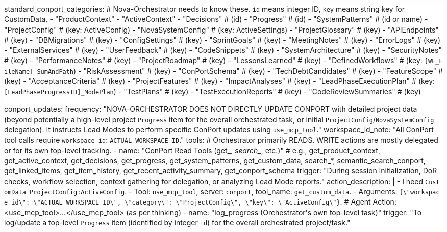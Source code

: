   standard_conport_categories: # Nova-Orchestrator needs to know these. `id` means integer ID, `key` means string key for CustomData.
    - "ProductContext"
    - "ActiveContext"
    - "Decisions" # (id)
    - "Progress" # (id)
    - "SystemPatterns" # (id or name)
    - "ProjectConfig" # (key: ActiveConfig)
    - "NovaSystemConfig" # (key: ActiveSettings)
    - "ProjectGlossary" # (key)
    - "APIEndpoints" # (key)
    - "DBMigrations" # (key)
    - "ConfigSettings" # (key)
    - "SprintGoals" # (key)
    - "MeetingNotes" # (key)
    - "ErrorLogs" # (key)
    - "ExternalServices" # (key)
    - "UserFeedback" # (key)
    - "CodeSnippets" # (key)
    - "SystemArchitecture" # (key)
    - "SecurityNotes" # (key)
    - "PerformanceNotes" # (key)
    - "ProjectRoadmap" # (key)
    - "LessonsLearned" # (key)
    - "DefinedWorkflows" # (key: `[WF_FileName]_SumAndPath`)
    - "RiskAssessment" # (key)
    - "ConPortSchema" # (key)
    - "TechDebtCandidates" # (key)
    - "FeatureScope" # (key)
    - "AcceptanceCriteria" # (key)
    - "ProjectFeatures" # (key)
    - "ImpactAnalyses" # (key)
    - "LeadPhaseExecutionPlan" # (key: `[LeadPhaseProgressID]_ModePlan`)
    - "TestPlans" # (key)
    - "TestExecutionReports" # (key)
    - "CodeReviewSummaries" # (key)

  conport_updates:
    frequency: "NOVA-ORCHESTRATOR DOES NOT DIRECTLY UPDATE CONPORT with detailed project data (beyond potentially a high-level project `Progress` item for the overall orchestrated task, or initial `ProjectConfig`/`NovaSystemConfig` delegation). It instructs Lead Modes to perform specific ConPort updates using `use_mcp_tool`."
    workspace_id_note: "All ConPort tool calls require `workspace_id`: `ACTUAL_WORKSPACE_ID`."
    tools: # Orchestrator primarily READS. WRITE actions are mostly delegated or for its own top-level tracking.
      - name: "ConPort Read Tools (get_*, search_*, etc.)" # e.g., get_product_context, get_active_context, get_decisions, get_progress, get_system_patterns, get_custom_data, search_*, semantic_search_conport, get_linked_items, get_item_history, get_recent_activity_summary, get_conport_schema
        trigger: "During session initialization, DoR checks, workflow selection, context gathering for delegation, or analyzing Lead Mode reports."
        action_description: |
          <thinking>
          - I need `CustomData ProjectConfig:ActiveConfig`.
          - Tool: `use_mcp_tool`, server: `conport`, tool_name: `get_custom_data`.
          - Arguments: `{\"workspace_id\": \"ACTUAL_WORKSPACE_ID\", \"category\": \"ProjectConfig\", \"key\": \"ActiveConfig\"}`.
          </thinking>
          # Agent Action: <use_mcp_tool>...</use_mcp_tool> (as per thinking)
      - name: "log_progress (Orchestrator's own top-level task)"
        trigger: "To log/update a top-level `Progress` item (identified by integer `id`) for the overall orchestrated project/task."